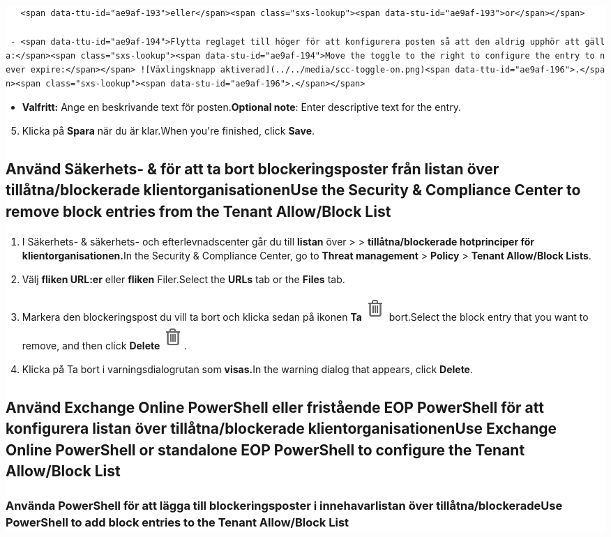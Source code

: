        <span data-ttu-id="ae9af-193">eller</span><span class="sxs-lookup"><span data-stu-id="ae9af-193">or</span></span>

     - <span data-ttu-id="ae9af-194">Flytta reglaget till höger för att konfigurera posten så att den aldrig upphör att gälla:</span><span class="sxs-lookup"><span data-stu-id="ae9af-194">Move the toggle to the right to configure the entry to never expire:</span></span> ![Växlingsknapp aktiverad](../../media/scc-toggle-on.png)<span data-ttu-id="ae9af-196">.</span><span class="sxs-lookup"><span data-stu-id="ae9af-196">.</span></span>

   - <span data-ttu-id="ae9af-197">**Valfritt:** Ange en beskrivande text för posten.</span><span class="sxs-lookup"><span data-stu-id="ae9af-197">**Optional note**: Enter descriptive text for the entry.</span></span>

5. <span data-ttu-id="ae9af-198">Klicka på **Spara** när du är klar.</span><span class="sxs-lookup"><span data-stu-id="ae9af-198">When you're finished, click **Save**.</span></span>

## <a name="use-the-security--compliance-center-to-remove-block-entries-from-the-tenant-allowblock-list"></a><span data-ttu-id="ae9af-199">Använd Säkerhets- & för att ta bort blockeringsposter från listan över tillåtna/blockerade klientorganisationen</span><span class="sxs-lookup"><span data-stu-id="ae9af-199">Use the Security & Compliance Center to remove block entries from the Tenant Allow/Block List</span></span>

1. <span data-ttu-id="ae9af-200">I Säkerhets- & säkerhets- och efterlevnadscenter går du till **listan** över \>  \> **tillåtna/blockerade hotprinciper för klientorganisationen.**</span><span class="sxs-lookup"><span data-stu-id="ae9af-200">In the Security & Compliance Center, go to **Threat management** \> **Policy** \> **Tenant Allow/Block Lists**.</span></span>

2. <span data-ttu-id="ae9af-201">Välj **fliken URL:er** eller **fliken** Filer.</span><span class="sxs-lookup"><span data-stu-id="ae9af-201">Select the **URLs** tab or the **Files** tab.</span></span>

3. <span data-ttu-id="ae9af-202">Markera den blockeringspost du vill ta bort och klicka sedan på ikonen **Ta** ![ ](../../media/87565fbb-5147-4f22-9ed7-1c18ce664392.png) bort.</span><span class="sxs-lookup"><span data-stu-id="ae9af-202">Select the block entry that you want to remove, and then click **Delete** ![Delete icon](../../media/87565fbb-5147-4f22-9ed7-1c18ce664392.png).</span></span>

4. <span data-ttu-id="ae9af-203">Klicka på Ta bort i varningsdialogrutan som **visas.**</span><span class="sxs-lookup"><span data-stu-id="ae9af-203">In the warning dialog that appears, click **Delete**.</span></span>

## <a name="use-exchange-online-powershell-or-standalone-eop-powershell-to-configure-the-tenant-allowblock-list"></a><span data-ttu-id="ae9af-204">Använd Exchange Online PowerShell eller fristående EOP PowerShell för att konfigurera listan över tillåtna/blockerade klientorganisationen</span><span class="sxs-lookup"><span data-stu-id="ae9af-204">Use Exchange Online PowerShell or standalone EOP PowerShell to configure the Tenant Allow/Block List</span></span>

### <a name="use-powershell-to-add-block-entries-to-the-tenant-allowblock-list"></a><span data-ttu-id="ae9af-205">Använda PowerShell för att lägga till blockeringsposter i innehavarlistan över tillåtna/blockerade</span><span class="sxs-lookup"><span data-stu-id="ae9af-205">Use PowerShell to add block entries to the Tenant Allow/Block List</span></span>
